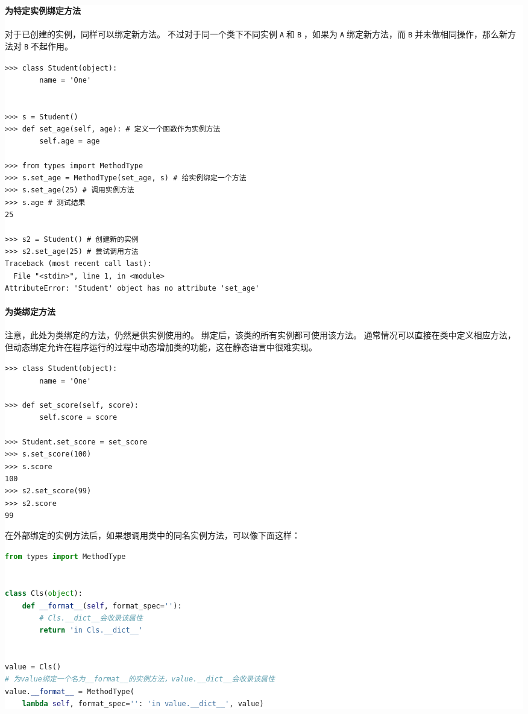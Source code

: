 

#### 为特定实例绑定方法

对于已创建的实例，同样可以绑定新方法。
不过对于同一个类下不同实例 `A` 和 `B` ，如果为 `A` 绑定新方法，而 `B` 并未做相同操作，那么新方法对 `B` 不起作用。

```
>>> class Student(object):
		name = 'One'

	
>>> s = Student()
>>> def set_age(self, age): # 定义一个函数作为实例方法
        self.age = age

>>> from types import MethodType
>>> s.set_age = MethodType(set_age, s) # 给实例绑定一个方法
>>> s.set_age(25) # 调用实例方法
>>> s.age # 测试结果
25

>>> s2 = Student() # 创建新的实例
>>> s2.set_age(25) # 尝试调用方法
Traceback (most recent call last):
  File "<stdin>", line 1, in <module>
AttributeError: 'Student' object has no attribute 'set_age'
```

#### 为类绑定方法

注意，此处为类绑定的方法，仍然是供实例使用的。
绑定后，该类的所有实例都可使用该方法。
通常情况可以直接在类中定义相应方法，但动态绑定允许在程序运行的过程中动态增加类的功能，这在静态语言中很难实现。

```
>>> class Student(object):
		name = 'One'

>>> def set_score(self, score):
	    self.score = score
	
>>> Student.set_score = set_score
>>> s.set_score(100)
>>> s.score
100
>>> s2.set_score(99)
>>> s2.score
99
```

在外部绑定的实例方法后，如果想调用类中的同名实例方法，可以像下面这样：

```python
from types import MethodType


class Cls(object):
    def __format__(self, format_spec=''):
        # Cls.__dict__会收录该属性
        return 'in Cls.__dict__'


value = Cls()
# 为value绑定一个名为__format__的实例方法，value.__dict__会收录该属性
value.__format__ = MethodType(
    lambda self, format_spec='': 'in value.__dict__', value)

```